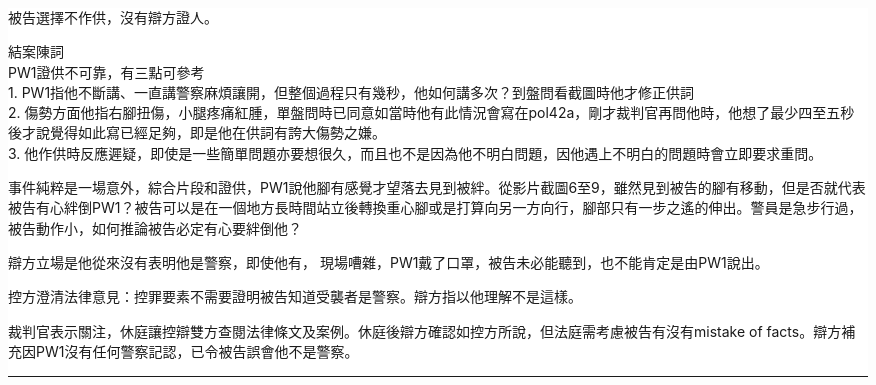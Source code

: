 被告選擇不作供，沒有辯方證人。  
  
結案陳詞  
PW1證供不可靠，有三點可參考  
1\. PW1指他不斷講、一直講警察麻煩讓開，但整個過程只有幾秒，他如何講多次？到盤問看截圖時他才修正供詞  
2\. 傷勢方面他指右腳扭傷，小腿疼痛紅腫，單盤問時已同意如當時他有此情況會寫在pol42a，剛才裁判官再問他時，他想了最少四至五秒後才說覺得如此寫已經足夠，即是他在供詞有誇大傷勢之嫌。  
3\. 他作供時反應遲疑，即使是一些簡單問題亦要想很久，而且也不是因為他不明白問題，因他遇上不明白的問題時會立即要求重問。  
  
事件純粹是一場意外，綜合片段和證供，PW1說他腳有感覺才望落去見到被絆。從影片截圖6至9，雖然見到被告的腳有移動，但是否就代表被告有心絆倒PW1？被告可以是在一個地方長時間站立後轉換重心腳或是打算向另一方向行，腳部只有一步之遙的伸出。警員是急步行過，被告動作小，如何推論被告必定有心要絆倒他？  
  
辯方立場是他從來沒有表明他是警察，即使他有， 現場嘈雜，PW1戴了口罩，被告未必能聽到，也不能肯定是由PW1說出。  
  
控方澄清法律意見：控罪要素不需要證明被告知道受襲者是警察。辯方指以他理解不是這樣。  
  
裁判官表示關注，休庭讓控辯雙方查閱法律條文及案例。休庭後辯方確認如控方所說，但法庭需考慮被告有沒有mistake of facts。辯方補充因PW1沒有任何警察記認，已令被告誤會他不是警察。

---
      